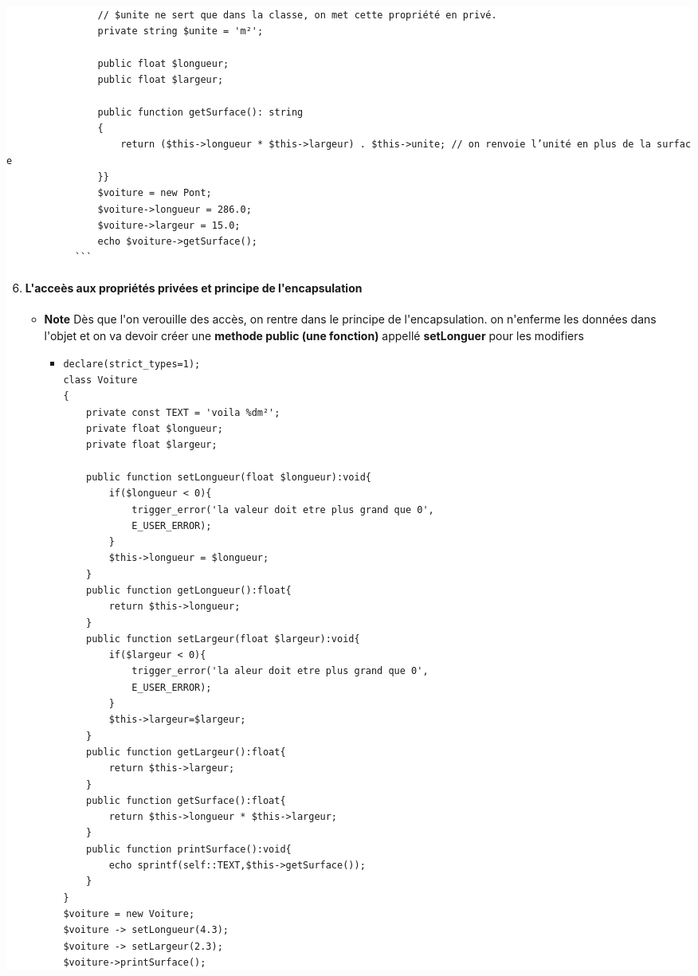                     // $unite ne sert que dans la classe, on met cette propriété en privé.
                    private string $unite = 'm²';
                    
                    public float $longueur;
                    public float $largeur;
                    
                    public function getSurface(): string
                    {
                        return ($this->longueur * $this->largeur) . $this->unite; // on renvoie l’unité en plus de la surface
                    }}
                    $voiture = new Pont;
                    $voiture->longueur = 286.0;
                    $voiture->largeur = 15.0;
                    echo $voiture->getSurface();
                ```
6. #### L'acceès aux propriétés privées et principe de l'encapsulation 

    - **Note** Dès que l'on verouille des accès, on rentre dans le principe de l'encapsulation. on n'enferme les données dans l'objet et on va devoir créer une **methode public (une fonction)** appellé **setLonguer** pour les modifiers
        -   ```
            declare(strict_types=1);
            class Voiture
            {
                private const TEXT = 'voila %dm²';
                private float $longueur;
                private float $largeur;

                public function setLongueur(float $longueur):void{
                    if($longueur < 0){
                        trigger_error('la valeur doit etre plus grand que 0',
                        E_USER_ERROR);
                    }
                    $this->longueur = $longueur;
                }
                public function getLongueur():float{
                    return $this->longueur;
                }
                public function setLargeur(float $largeur):void{
                    if($largeur < 0){
                        trigger_error('la aleur doit etre plus grand que 0', 
                        E_USER_ERROR);
                    }
                    $this->largeur=$largeur;
                }
                public function getLargeur():float{
                    return $this->largeur;
                }
                public function getSurface():float{
                    return $this->longueur * $this->largeur;
                }
                public function printSurface():void{
                    echo sprintf(self::TEXT,$this->getSurface());
                }
            }
            $voiture = new Voiture; 
            $voiture -> setLongueur(4.3);
            $voiture -> setLargeur(2.3);
            $voiture->printSurface();
